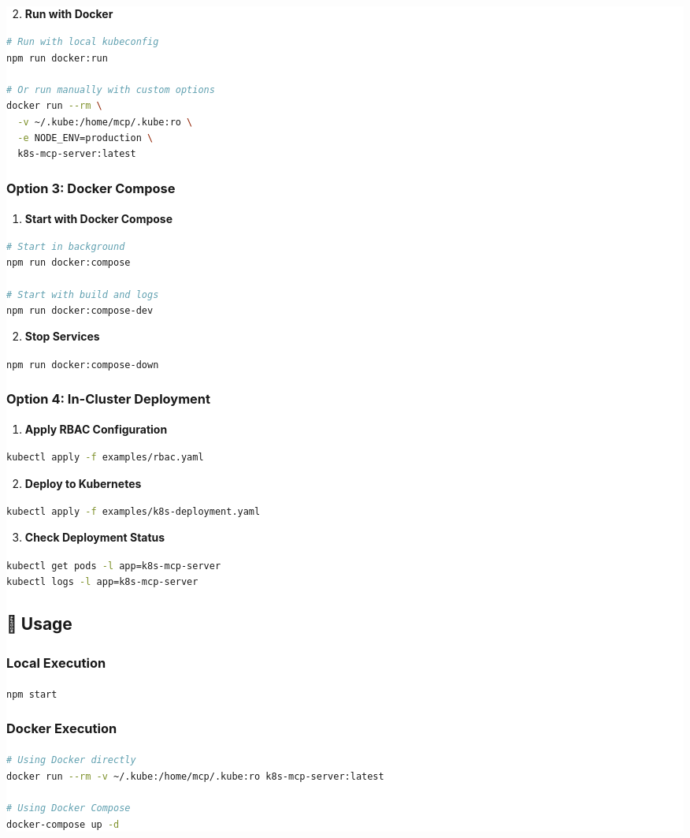 2. **Run with Docker**
```bash
# Run with local kubeconfig
npm run docker:run

# Or run manually with custom options
docker run --rm \
  -v ~/.kube:/home/mcp/.kube:ro \
  -e NODE_ENV=production \
  k8s-mcp-server:latest
```

### Option 3: Docker Compose

1. **Start with Docker Compose**
```bash
# Start in background
npm run docker:compose

# Start with build and logs
npm run docker:compose-dev
```

2. **Stop Services**
```bash
npm run docker:compose-down
```

### Option 4: In-Cluster Deployment

1. **Apply RBAC Configuration**
```bash
kubectl apply -f examples/rbac.yaml
```

2. **Deploy to Kubernetes**
```bash
kubectl apply -f examples/k8s-deployment.yaml
```

3. **Check Deployment Status**
```bash
kubectl get pods -l app=k8s-mcp-server
kubectl logs -l app=k8s-mcp-server
```

## 🚀 Usage

### Local Execution
```bash
npm start
```

### Docker Execution
```bash
# Using Docker directly
docker run --rm -v ~/.kube:/home/mcp/.kube:ro k8s-mcp-server:latest

# Using Docker Compose
docker-compose up -d
```

